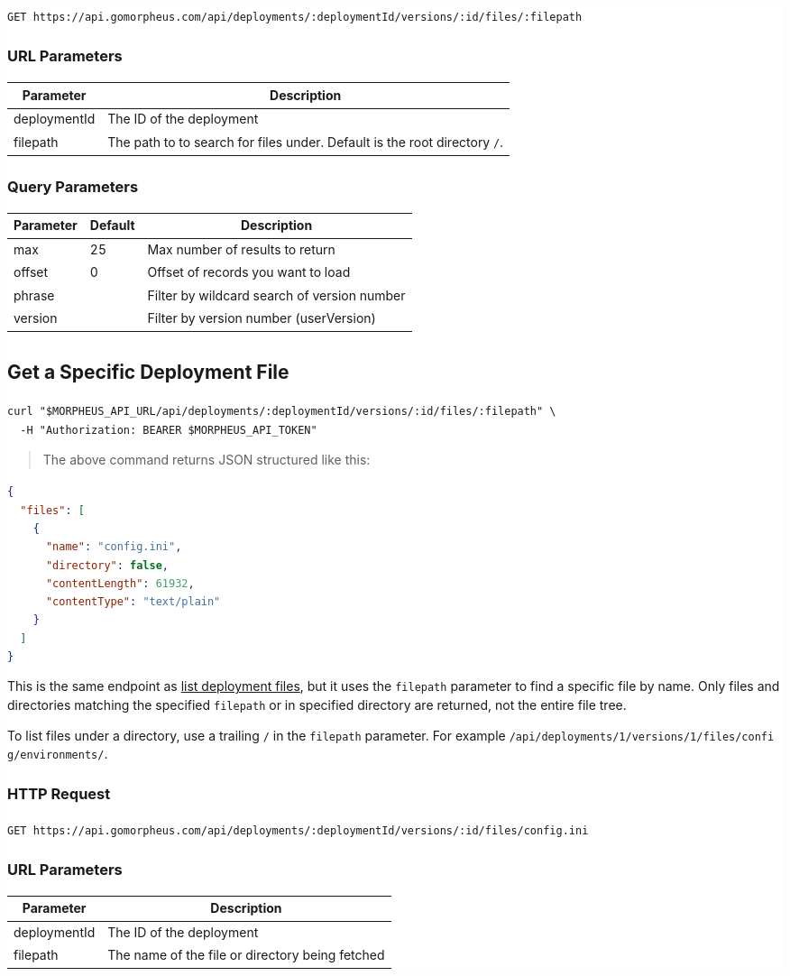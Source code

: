 `GET https://api.gomorpheus.com/api/deployments/:deploymentId/versions/:id/files/:filepath`

### URL Parameters

Parameter | Description
--------- | -----------
deploymentId | The ID of the deployment
filepath | The path to to search for files under. Default is the root directory `/`.

### Query Parameters

Parameter | Default | Description
--------- | ------- | -----------
max | 25 | Max number of results to return
offset | 0 | Offset of records you want to load
phrase |  | Filter by wildcard search of version number
version |  | Filter by version number (userVersion)

## Get a Specific Deployment File

```shell
curl "$MORPHEUS_API_URL/api/deployments/:deploymentId/versions/:id/files/:filepath" \
  -H "Authorization: BEARER $MORPHEUS_API_TOKEN"
```

> The above command returns JSON structured like this:

```json
{
  "files": [
    {
      "name": "config.ini",
      "directory": false,
      "contentLength": 61932,
      "contentType": "text/plain"
    }
  ]
}
```

This is the same endpoint as [list deployment files](#list-deployment-files), but it uses the `filepath` parameter to find a specific file by name. Only files and directories matching the specified `filepath` or in specified directory are returned, not the entire file tree. 

To list files under a directory, use a trailing `/` in the `filepath` parameter. For example `/api/deployments/1/versions/1/files/config/environments/`.

### HTTP Request

`GET https://api.gomorpheus.com/api/deployments/:deploymentId/versions/:id/files/config.ini`

### URL Parameters

Parameter | Description
--------- | -----------
deploymentId | The ID of the deployment
filepath | The name of the file or directory being fetched

